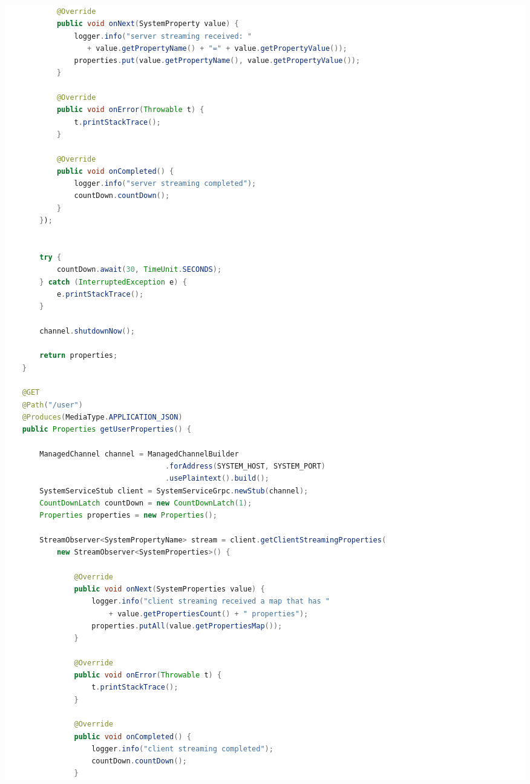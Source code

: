 ```java
            @Override
            public void onNext(SystemProperty value) {
                logger.info("server streaming received: "
                   + value.getPropertyName() + "=" + value.getPropertyValue());
                properties.put(value.getPropertyName(), value.getPropertyValue());
            }

            @Override
            public void onError(Throwable t) {
                t.printStackTrace();
            }

            @Override
            public void onCompleted() {
                logger.info("server streaming completed");
                countDown.countDown();
            }
        });


        try {
            countDown.await(30, TimeUnit.SECONDS);
        } catch (InterruptedException e) {
            e.printStackTrace();
        }

        channel.shutdownNow();

        return properties;
    }

    @GET
    @Path("/user")
    @Produces(MediaType.APPLICATION_JSON)
    public Properties getUserProperties() {

        ManagedChannel channel = ManagedChannelBuilder
                                     .forAddress(SYSTEM_HOST, SYSTEM_PORT)
                                     .usePlaintext().build();
        SystemServiceStub client = SystemServiceGrpc.newStub(channel);
        CountDownLatch countDown = new CountDownLatch(1);
        Properties properties = new Properties();

        StreamObserver<SystemPropertyName> stream = client.getClientStreamingProperties(
            new StreamObserver<SystemProperties>() {

                @Override
                public void onNext(SystemProperties value) {
                    logger.info("client streaming received a map that has "
                        + value.getPropertiesCount() + " properties");
                    properties.putAll(value.getPropertiesMap());
                }

                @Override
                public void onError(Throwable t) {
                    t.printStackTrace();
                }

                @Override
                public void onCompleted() {
                    logger.info("client streaming completed");
                    countDown.countDown();
                }
```